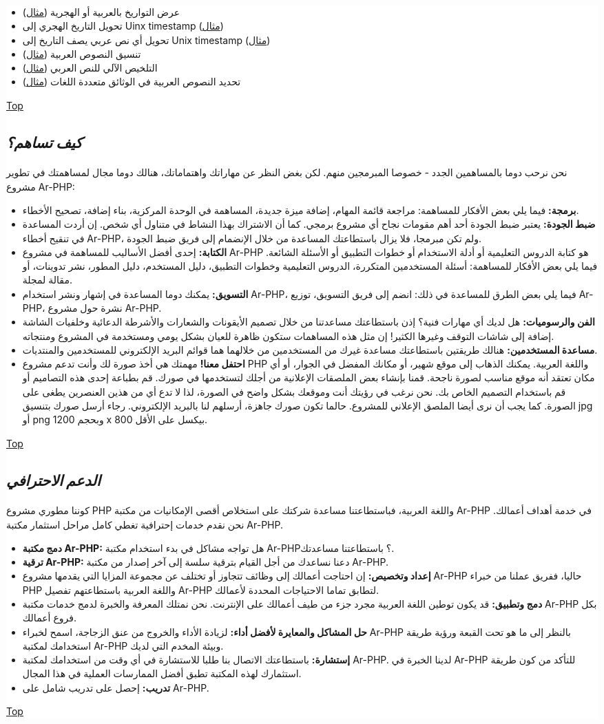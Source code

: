 * عرض التواريخ بالعربية أو الهجرية ([مثال](https://ar-php.org/github/examples/date.php))
* تحويل التاريخ الهجري إلى Uinx timestamp ([مثال](https://ar-php.org/github/examples/mktime.php))
* تحويل أي نص عربي يصف التاريخ إلى Unix timestamp ([مثال](https://ar-php.org/github/examples/strtotime.php))
* تنسيق النصوص العربية ([مثال](https://ar-php.org/github/examples/standard.php))
* التلخيص الآلي للنص العربي ([مثال](https://ar-php.org/github/examples/ar_summarize.php))
* تحديد النصوص العربية في الوثائق متعددة اللغات ([مثال](https://ar-php.org/github/examples/identifier.php))

[Top](#مشروع-php-واللغة-العربية-ar-phporg)

## _كيف تساهم؟_
نحن نرحب دوما بالمساهمين الجدد - خصوصا المبرمجين منهم. لكن بغض النظر عن مهاراتك واهتماماتك، هنالك دوما مجال لمساهمتك في تطوير مشروع Ar-PHP:

* __برمجة:__ فيما يلي بعض الأفكار للمساهمة: مراجعة قائمة المهام، إضافة ميزة جديدة، المساهمة في الوحدة المركزية، بناء إضافة، تصحيح الأخطاء.
* __ضبط الجودة:__ يعتبر ضبط الجودة أحد أهم مقومات نجاح أي مشروع برمجي. كما أن الاشتراك بهذا النشاط في متناول أي شخص. إن أردت المساعدة في تنقيح أخطاء Ar-PHP، ولم تكن مبرمجا، فلا يزال باستطاعتك المساعدة من خلال الإنضمام إلى فريق ضبط الجودة.
* __الكتابة:__ إحدى أفضل الأساليب للمساهمة في مشروع Ar-PHP هو كتابة الدروس التعليمية أو أدلة الاستخدام أو خطوات التطبيق أو الأسئلة الشائعة. فيما يلي بعض الأفكار للمساهمة: أسئلة المستخدمين المتكررة، الدروس التعليمية وخطوات التطبيق، دليل المستخدم، دليل المطور، نشر تدوينات، أو مقالة لمجلة.
* __التسويق:__ يمكنك دوما المساعدة في إشهار ونشر استخدام Ar-PHP، فيما يلي بعض الطرق للمساعدة في ذلك: انضم إلى فريق التسويق، توزيع Ar-PHP، نشرة حول مشروع Ar-PHP.
* __الفن والرسوميات:__ هل لديك أي مهارات فنية؟ إذن باستطاعتك مساعدتنا من خلال تصميم الأيقونات والشعارات والأشرطة الدعائية وخلفيات الشاشة إضافة إلى شاشات التوقف وغيرها الكثير! إن مثل هذه المساهمات ستكون ظاهرة للعيان بشكل يومي ومستخدمة في المشروع ومنتجاته.
* __مساعدة المستخدمين:__ هنالك طريقتين باستطاعتك مساعدة غيرك من المستخدمين من خلالهما هما قوائم البريد الإلكتروني للمستخدمين والمنتديات.
* __احتفل معنا!__ مهمتك هي أخذ صورة لك وأنت تدعم مشروع PHP واللغة العربية. يمكنك الذهاب إلى موقع شهير، أو مكانك المفضل في الجوار، أو أي مكان تعتقد أنه موقع مناسب لصورة ناجحة. قمنا بإنشاء بعض الملصقات الإعلانية من أجلك لتستخدمها في صورك. قم بطباعة إحدى هذه التصاميم أو قم باستخدام التصميم الخاص بك. نحن نرغب في رؤيتك أنت وموقعك بشكل واضح في الصورة، لذا لا تدع أي من هذين العنصرين يطغى على الصورة. كما يجب أن نرى أيضا الملصق الإعلاني للمشروع. حالما تكون صورك جاهزة، أرسلهم لنا بالبريد الإلكتروني. رجاء أرسل صورك بتنسيق jpg أو png وبحجم 1200 x 800 بيكسل على الأقل.

[Top](#مشروع-php-واللغة-العربية-ar-phporg)

## _الدعم الاحترافي_
كوننا مطوري مشروع PHP واللغة العربية، فباستطاعتنا مساعدة شركتك على استخلاص أقصى الإمكانيات من مكتبة Ar-PHP في خدمة أهداف أعمالك. نحن نقدم خدمات إحترافية تغطي كامل مراحل استثمار مكتبة Ar-PHP.

* __دمج مكتبة Ar-PHP:__ هل تواجه مشاكل في بدء استخدام مكتبة Ar-PHP؟ باستطاعتنا مساعدتك.
* __ترقية Ar-PHP:__ دعنا نساعدك من أجل القيام بترقية سلسة إلى آخر إصدار من مكتبة Ar-PHP.
* __إعداد وتخصيص:__ إن احتاجت أعمالك إلى وظائف تتجاوز أو تختلف عن مجموعة المزايا التي يقدمها مشروع Ar-PHP حاليا، ففريق عملنا من خبراء PHP واللغة العربية باستطاعتهم تفصيل Ar-PHP لتطابق تماما الاحتياجات المحددة لأعمالك.
* __دمج وتطبيق:__ قد يكون توطين اللغة العربية مجرد جزء من طيف أعمالك على الإنترنت. نحن نمتلك المعرفة والخبرة لدمج خدمات مكتبة Ar-PHP بكل فروع أعمالك.
* __حل المشاكل والمعايرة لأفضل أداء:__ لزيادة الأداء والخروج من عنق الزجاجة، اسمح لخبراء Ar-PHP بالنظر إلى ما هو تحت القبعة ورؤية طريقة استخدامك لمكتبة Ar-PHP وبيئة المخدم التي لديك.
* __إستشارة:__ باستطاعتك الاتصال بنا طلبا للاستشارة في أي وقت من استخدامك لمكتبة Ar-PHP. لدينا الخبرة في Ar-PHP للتأكد من كون طريقة استثمارك لهذه المكتبة تطبق أفضل الممارسات العملية في هذا المجال.
* __تدريب:__ إحصل على تدريب شامل على Ar-PHP.

[Top](#مشروع-php-واللغة-العربية-ar-phporg)


  </div>
